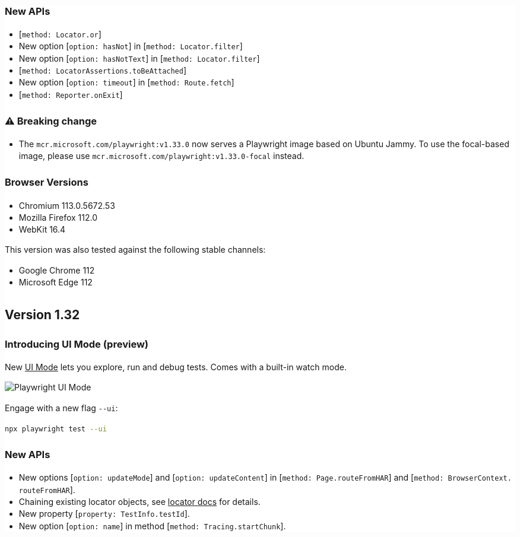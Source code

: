 ### New APIs

- [`method: Locator.or`]
- New option [`option: hasNot`] in [`method: Locator.filter`]
- New option [`option: hasNotText`] in [`method: Locator.filter`]
- [`method: LocatorAssertions.toBeAttached`]
- New option [`option: timeout`] in [`method: Route.fetch`]
- [`method: Reporter.onExit`]

### ⚠️ Breaking change

* The `mcr.microsoft.com/playwright:v1.33.0` now serves a Playwright image based on Ubuntu Jammy.
  To use the focal-based image, please use `mcr.microsoft.com/playwright:v1.33.0-focal` instead.

### Browser Versions

* Chromium 113.0.5672.53
* Mozilla Firefox 112.0
* WebKit 16.4

This version was also tested against the following stable channels:

* Google Chrome 112
* Microsoft Edge 112

## Version 1.32

<LiteYouTube
  id="jF0yA-JLQW0"
  title="Playwright 1.32"
/>

### Introducing UI Mode (preview)

New [UI Mode](./test-ui-mode.md) lets you explore, run and debug tests. Comes with a built-in watch mode.

![Playwright UI Mode](https://user-images.githubusercontent.com/746130/227004851-3901a691-4f8e-43d6-8d6b-cbfeafaeb999.png)

Engage with a new flag `--ui`:

```sh
npx playwright test --ui
```

### New APIs

- New options [`option: updateMode`] and [`option: updateContent`] in [`method: Page.routeFromHAR`] and [`method: BrowserContext.routeFromHAR`].
- Chaining existing locator objects, see [locator docs](./locators.md#matching-inside-a-locator) for details.
- New property [`property: TestInfo.testId`].
- New option [`option: name`] in method [`method: Tracing.startChunk`].
